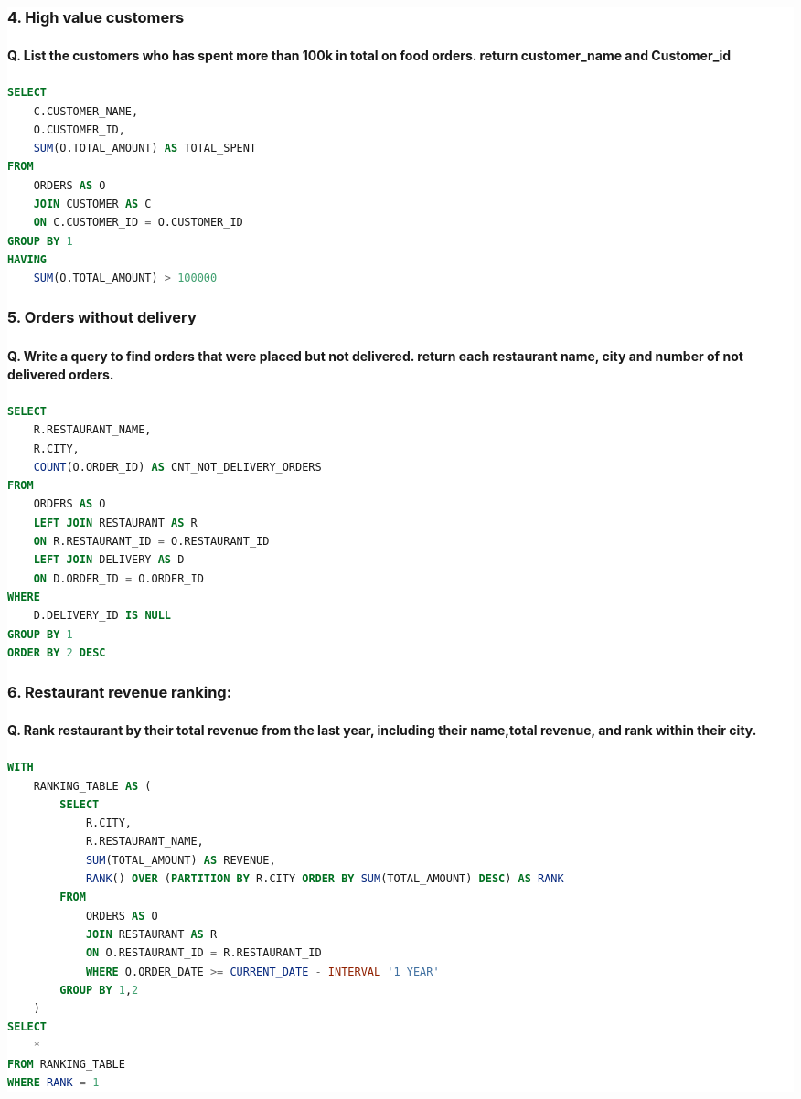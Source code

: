 ### 4. High value customers
#### Q. List the customers who has spent more than 100k in total on food orders. return customer_name and Customer_id
```sql
SELECT
	C.CUSTOMER_NAME,
	O.CUSTOMER_ID,
	SUM(O.TOTAL_AMOUNT) AS TOTAL_SPENT
FROM
	ORDERS AS O
	JOIN CUSTOMER AS C 
	ON C.CUSTOMER_ID = O.CUSTOMER_ID
GROUP BY 1
HAVING
	SUM(O.TOTAL_AMOUNT) > 100000
```

### 5. Orders without delivery
#### Q. Write a query to find orders that were placed but not delivered. return each restaurant name, city and number of not delivered orders.
```sql 
SELECT
	R.RESTAURANT_NAME,
	R.CITY,
	COUNT(O.ORDER_ID) AS CNT_NOT_DELIVERY_ORDERS
FROM
	ORDERS AS O
	LEFT JOIN RESTAURANT AS R 
	ON R.RESTAURANT_ID = O.RESTAURANT_ID
	LEFT JOIN DELIVERY AS D 
	ON D.ORDER_ID = O.ORDER_ID
WHERE
	D.DELIVERY_ID IS NULL
GROUP BY 1
ORDER BY 2 DESC
```

### 6. Restaurant revenue ranking:
#### Q. Rank restaurant by their total revenue from the last year, including their name,total revenue, and rank within their city.
```sql
WITH
	RANKING_TABLE AS (
		SELECT
			R.CITY,
			R.RESTAURANT_NAME,
			SUM(TOTAL_AMOUNT) AS REVENUE,
			RANK() OVER (PARTITION BY R.CITY ORDER BY SUM(TOTAL_AMOUNT) DESC) AS RANK
		FROM
			ORDERS AS O
			JOIN RESTAURANT AS R 
			ON O.RESTAURANT_ID = R.RESTAURANT_ID
			WHERE O.ORDER_DATE >= CURRENT_DATE - INTERVAL '1 YEAR'
		GROUP BY 1,2
	)
SELECT
	*
FROM RANKING_TABLE
WHERE RANK = 1
```
